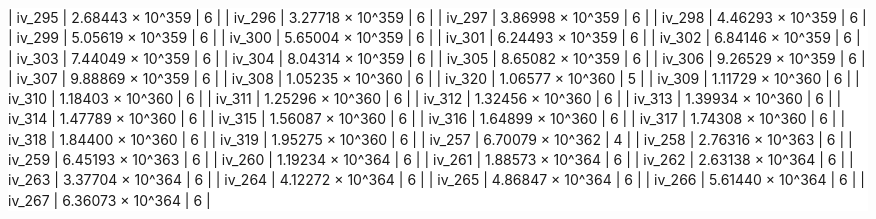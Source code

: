 | iv_295 | 2.68443 × 10^359 | 6 |
| iv_296 | 3.27718 × 10^359 | 6 |
| iv_297 | 3.86998 × 10^359 | 6 |
| iv_298 | 4.46293 × 10^359 | 6 |
| iv_299 | 5.05619 × 10^359 | 6 |
| iv_300 | 5.65004 × 10^359 | 6 |
| iv_301 | 6.24493 × 10^359 | 6 |
| iv_302 | 6.84146 × 10^359 | 6 |
| iv_303 | 7.44049 × 10^359 | 6 |
| iv_304 | 8.04314 × 10^359 | 6 |
| iv_305 | 8.65082 × 10^359 | 6 |
| iv_306 | 9.26529 × 10^359 | 6 |
| iv_307 | 9.88869 × 10^359 | 6 |
| iv_308 | 1.05235 × 10^360 | 6 |
| iv_320 | 1.06577 × 10^360 | 5 |
| iv_309 | 1.11729 × 10^360 | 6 |
| iv_310 | 1.18403 × 10^360 | 6 |
| iv_311 | 1.25296 × 10^360 | 6 |
| iv_312 | 1.32456 × 10^360 | 6 |
| iv_313 | 1.39934 × 10^360 | 6 |
| iv_314 | 1.47789 × 10^360 | 6 |
| iv_315 | 1.56087 × 10^360 | 6 |
| iv_316 | 1.64899 × 10^360 | 6 |
| iv_317 | 1.74308 × 10^360 | 6 |
| iv_318 | 1.84400 × 10^360 | 6 |
| iv_319 | 1.95275 × 10^360 | 6 |
| iv_257 | 6.70079 × 10^362 | 4 |
| iv_258 | 2.76316 × 10^363 | 6 |
| iv_259 | 6.45193 × 10^363 | 6 |
| iv_260 | 1.19234 × 10^364 | 6 |
| iv_261 | 1.88573 × 10^364 | 6 |
| iv_262 | 2.63138 × 10^364 | 6 |
| iv_263 | 3.37704 × 10^364 | 6 |
| iv_264 | 4.12272 × 10^364 | 6 |
| iv_265 | 4.86847 × 10^364 | 6 |
| iv_266 | 5.61440 × 10^364 | 6 |
| iv_267 | 6.36073 × 10^364 | 6 |